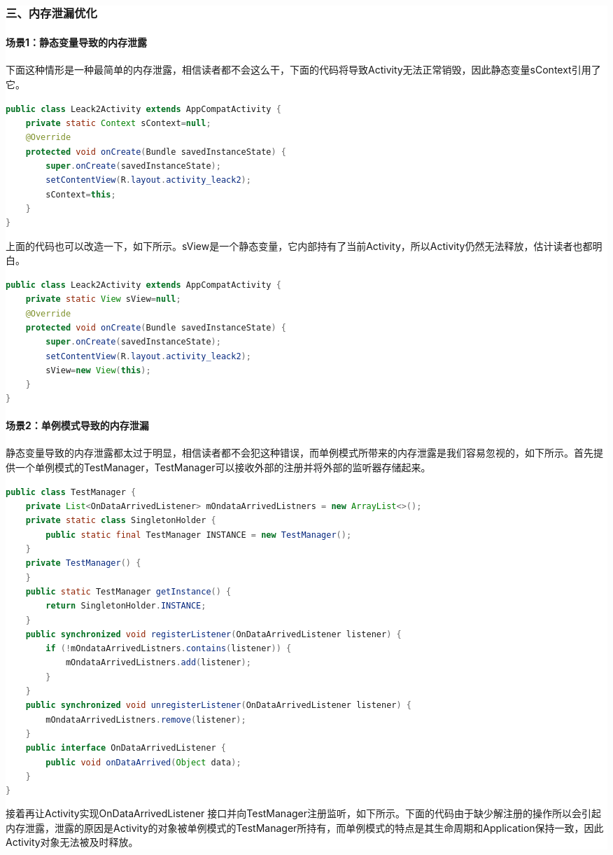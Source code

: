 ### 三、内存泄漏优化

#### 场景1：静态变量导致的内存泄露

下面这种情形是一种最简单的内存泄露，相信读者都不会这么干，下面的代码将导致Activity无法正常销毁，因此静态变量sContext引用了它。
``` java
public class Leack2Activity extends AppCompatActivity {
    private static Context sContext=null;
    @Override
    protected void onCreate(Bundle savedInstanceState) {
        super.onCreate(savedInstanceState);
        setContentView(R.layout.activity_leack2);
        sContext=this;
    }
}
```
上面的代码也可以改造一下，如下所示。sView是一个静态变量，它内部持有了当前Activity，所以Activity仍然无法释放，估计读者也都明白。

``` java
public class Leack2Activity extends AppCompatActivity {
    private static View sView=null;
    @Override
    protected void onCreate(Bundle savedInstanceState) {
        super.onCreate(savedInstanceState);
        setContentView(R.layout.activity_leack2);
        sView=new View(this);
    }
}
```

#### 场景2：单例模式导致的内存泄漏

静态变量导致的内存泄露都太过于明显，相信读者都不会犯这种错误，而单例模式所带来的内存泄露是我们容易忽视的，如下所示。首先提供一个单例模式的TestManager，TestManager可以接收外部的注册并将外部的监听器存储起来。

``` java
public class TestManager {
    private List<OnDataArrivedListener> mOndataArrivedListners = new ArrayList<>();
    private static class SingletonHolder {
        public static final TestManager INSTANCE = new TestManager();
    }
    private TestManager() {
    }
    public static TestManager getInstance() {
        return SingletonHolder.INSTANCE;
    }
    public synchronized void registerListener(OnDataArrivedListener listener) {
        if (!mOndataArrivedListners.contains(listener)) {
            mOndataArrivedListners.add(listener);
        }
    }
    public synchronized void unregisterListener(OnDataArrivedListener listener) {
        mOndataArrivedListners.remove(listener);
    }
    public interface OnDataArrivedListener {
        public void onDataArrived(Object data);
    }
}
```
接着再让Activity实现OnDataArrivedListener 接口并向TestManager注册监听，如下所示。下面的代码由于缺少解注册的操作所以会引起内存泄露，泄露的原因是Activity的对象被单例模式的TestManager所持有，而单例模式的特点是其生命周期和Application保持一致，因此Activity对象无法被及时释放。
